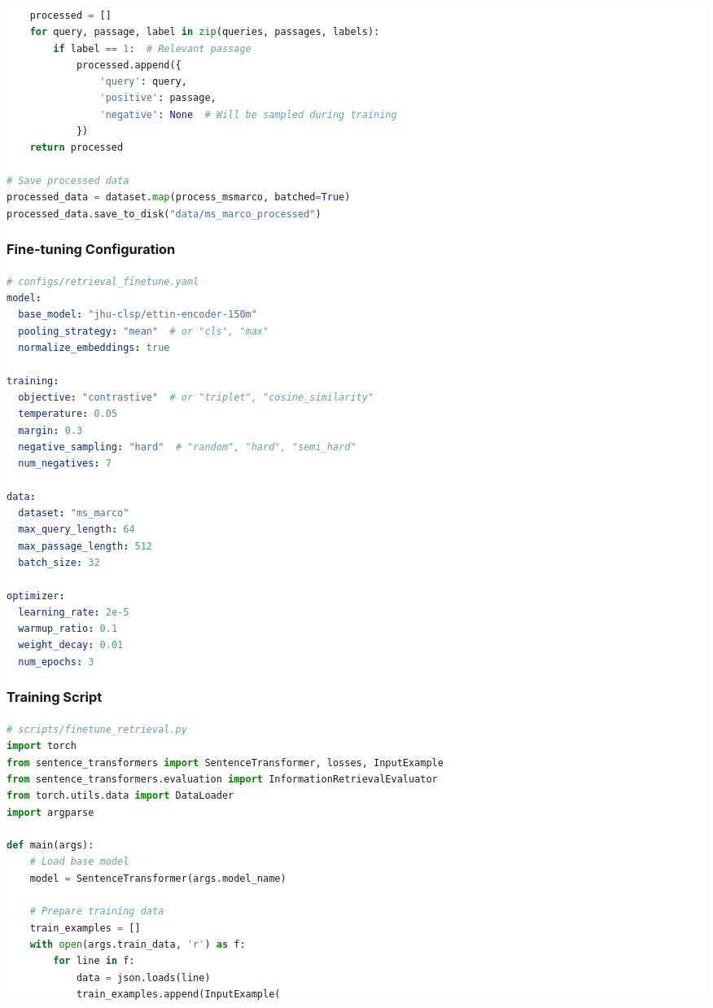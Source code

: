 ```python
    processed = []
    for query, passage, label in zip(queries, passages, labels):
        if label == 1:  # Relevant passage
            processed.append({
                'query': query,
                'positive': passage,
                'negative': None  # Will be sampled during training
            })
    return processed

# Save processed data
processed_data = dataset.map(process_msmarco, batched=True)
processed_data.save_to_disk("data/ms_marco_processed")
```

### Fine-tuning Configuration

```yaml
# configs/retrieval_finetune.yaml
model:
  base_model: "jhu-clsp/ettin-encoder-150m"
  pooling_strategy: "mean"  # or "cls", "max"
  normalize_embeddings: true

training:
  objective: "contrastive"  # or "triplet", "cosine_similarity"
  temperature: 0.05
  margin: 0.3
  negative_sampling: "hard"  # "random", "hard", "semi_hard"
  num_negatives: 7

data:
  dataset: "ms_marco"
  max_query_length: 64
  max_passage_length: 512
  batch_size: 32
  
optimizer:
  learning_rate: 2e-5
  warmup_ratio: 0.1
  weight_decay: 0.01
  num_epochs: 3
```

### Training Script

```python
# scripts/finetune_retrieval.py
import torch
from sentence_transformers import SentenceTransformer, losses, InputExample
from sentence_transformers.evaluation import InformationRetrievalEvaluator
from torch.utils.data import DataLoader
import argparse

def main(args):
    # Load base model
    model = SentenceTransformer(args.model_name)
    
    # Prepare training data
    train_examples = []
    with open(args.train_data, 'r') as f:
        for line in f:
            data = json.loads(line)
            train_examples.append(InputExample(
```